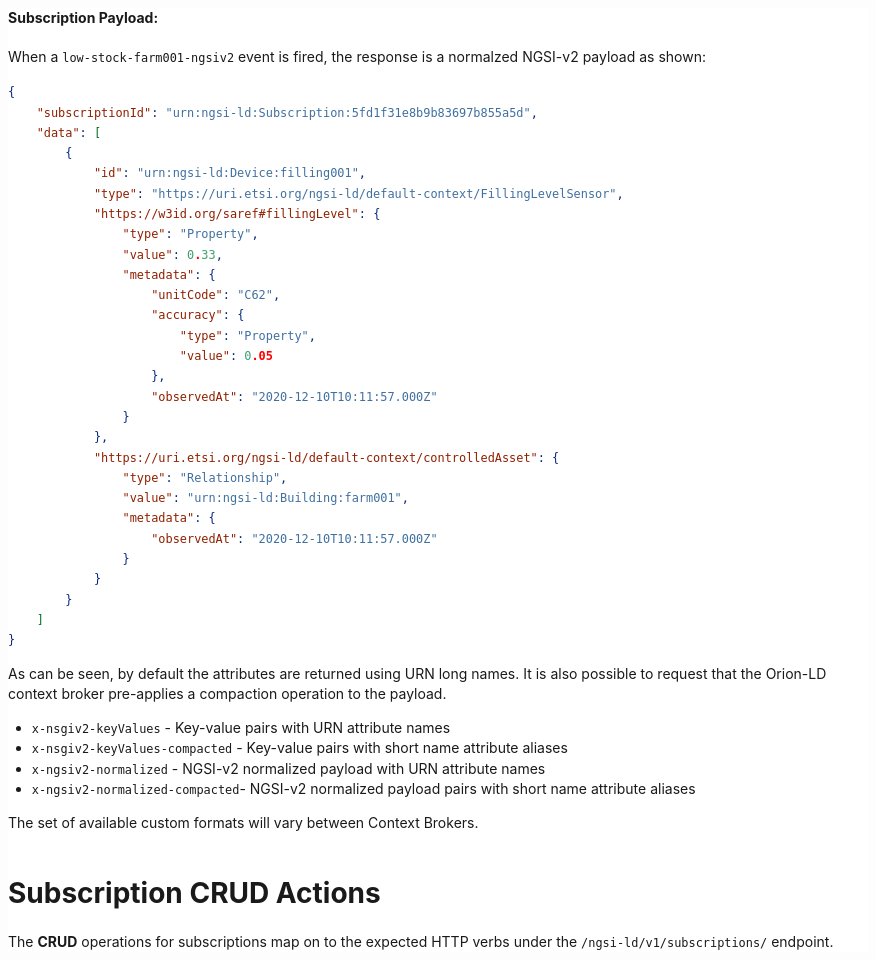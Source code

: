 #### Subscription Payload:

When a `low-stock-farm001-ngsiv2` event is fired, the response is a normalzed NGSI-v2 payload as shown:

```json
{
    "subscriptionId": "urn:ngsi-ld:Subscription:5fd1f31e8b9b83697b855a5d",
    "data": [
        {
            "id": "urn:ngsi-ld:Device:filling001",
            "type": "https://uri.etsi.org/ngsi-ld/default-context/FillingLevelSensor",
            "https://w3id.org/saref#fillingLevel": {
                "type": "Property",
                "value": 0.33,
                "metadata": {
                    "unitCode": "C62",
                    "accuracy": {
                        "type": "Property",
                        "value": 0.05
                    },
                    "observedAt": "2020-12-10T10:11:57.000Z"
                }
            },
            "https://uri.etsi.org/ngsi-ld/default-context/controlledAsset": {
                "type": "Relationship",
                "value": "urn:ngsi-ld:Building:farm001",
                "metadata": {
                    "observedAt": "2020-12-10T10:11:57.000Z"
                }
            }
        }
    ]
}
```

As can be seen, by default the attributes are returned using URN long names. It is also possible to request that the
Orion-LD context broker pre-applies a compaction operation to the payload.

-   `x-nsgiv2-keyValues` - Key-value pairs with URN attribute names
-   `x-nsgiv2-keyValues-compacted` - Key-value pairs with short name attribute aliases
-   `x-ngsiv2-normalized` - NGSI-v2 normalized payload with URN attribute names
-   `x-ngsiv2-normalized-compacted`- NGSI-v2 normalized payload pairs with short name attribute aliases

The set of available custom formats will vary between Context Brokers.

# Subscription CRUD Actions

The **CRUD** operations for subscriptions map on to the expected HTTP verbs under the `/ngsi-ld/v1/subscriptions/`
endpoint.

